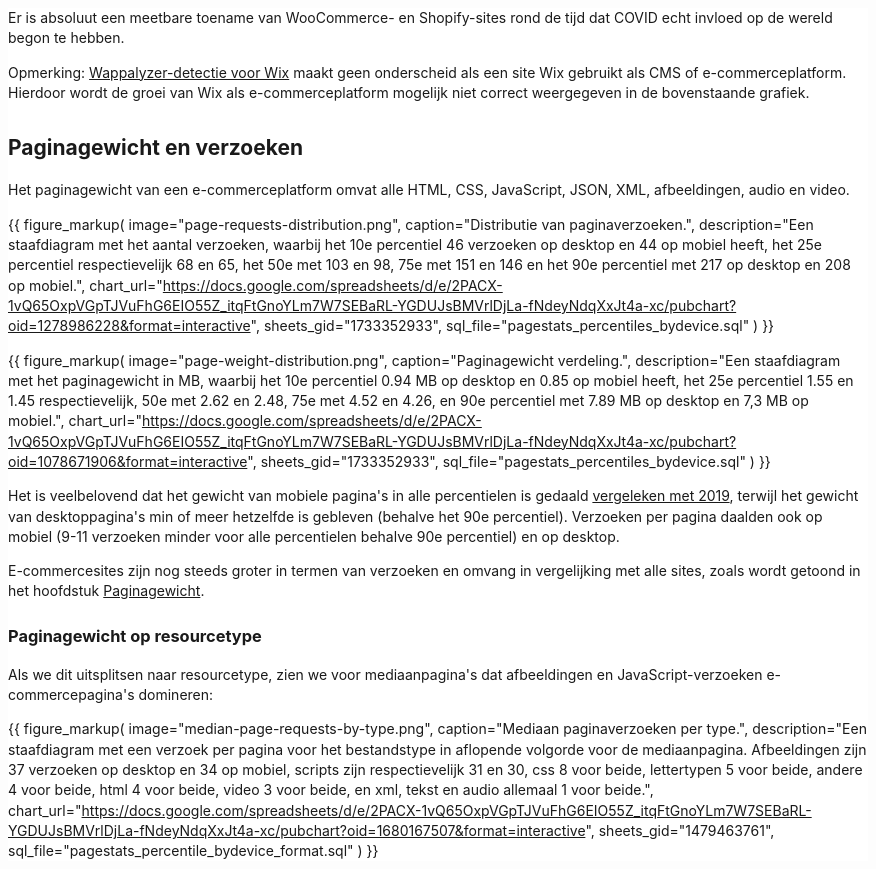 Er is absoluut een meetbare toename van WooCommerce- en Shopify-sites rond de tijd dat COVID echt invloed op de wereld begon te hebben.

<p class="note">Opmerking: <a hreflang="en" href="https://github.com/AliasIO/wappalyzer/pull/2731/commits/f44f20f03618f6a5fd868dd38ce9db5e2e2f1407">Wappalyzer-detectie voor Wix</a> maakt geen onderscheid als een site Wix gebruikt als CMS of e-commerceplatform. Hierdoor wordt de groei van Wix als e-commerceplatform mogelijk niet correct weergegeven in de bovenstaande grafiek.</p>

## Paginagewicht en verzoeken

Het paginagewicht van een e-commerceplatform omvat alle HTML, CSS, JavaScript, JSON, XML, afbeeldingen, audio en video.

{{ figure_markup(
  image="page-requests-distribution.png",
  caption="Distributie van paginaverzoeken.",
  description="Een staafdiagram met het aantal verzoeken, waarbij het 10e percentiel 46 verzoeken op desktop en 44 op mobiel heeft, het 25e percentiel respectievelijk 68 en 65, het 50e met 103 en 98, 75e met 151 en 146 en het 90e percentiel met 217 op desktop en 208 op mobiel.",
  chart_url="https://docs.google.com/spreadsheets/d/e/2PACX-1vQ65OxpVGpTJVuFhG6EIO55Z_itqFtGnoYLm7W7SEBaRL-YGDUJsBMVrlDjLa-fNdeyNdqXxJt4a-xc/pubchart?oid=1278986228&format=interactive",
  sheets_gid="1733352933",
  sql_file="pagestats_percentiles_bydevice.sql"
) }}

{{ figure_markup(
  image="page-weight-distribution.png",
  caption="Paginagewicht verdeling.",
  description="Een staafdiagram met het paginagewicht in MB, waarbij het 10e percentiel 0.94 MB op desktop en 0.85 op mobiel heeft, het 25e percentiel 1.55 en 1.45 respectievelijk, 50e met 2.62 en 2.48, 75e met 4.52 en 4.26, en 90e percentiel met 7.89 MB op desktop en 7,3 MB op mobiel.",
  chart_url="https://docs.google.com/spreadsheets/d/e/2PACX-1vQ65OxpVGpTJVuFhG6EIO55Z_itqFtGnoYLm7W7SEBaRL-YGDUJsBMVrlDjLa-fNdeyNdqXxJt4a-xc/pubchart?oid=1078671906&format=interactive",
  sheets_gid="1733352933",
  sql_file="pagestats_percentiles_bydevice.sql"
) }}

Het is veelbelovend dat het gewicht van mobiele pagina's in alle percentielen is gedaald [vergeleken met 2019](../2019/ecommerce#page-weight-and-requests), terwijl het gewicht van desktoppagina's min of meer hetzelfde is gebleven (behalve het 90e percentiel). Verzoeken per pagina daalden ook op mobiel (9-11 verzoeken minder voor alle percentielen behalve 90e percentiel) en op desktop.

E-commercesites zijn nog steeds groter in termen van verzoeken en omvang in vergelijking met alle sites, zoals wordt getoond in het hoofdstuk [Paginagewicht](./page-weight).

### Paginagewicht op resourcetype

Als we dit uitsplitsen naar resourcetype, zien we voor mediaanpagina's dat afbeeldingen en JavaScript-verzoeken e-commercepagina's domineren:

{{ figure_markup(
  image="median-page-requests-by-type.png",
  caption="Mediaan paginaverzoeken per type.",
  description="Een staafdiagram met een verzoek per pagina voor het bestandstype in aflopende volgorde voor de mediaanpagina. Afbeeldingen zijn 37 verzoeken op desktop en 34 op mobiel, scripts zijn respectievelijk 31 en 30, css 8 voor beide, lettertypen 5 voor beide, andere 4 voor beide, html 4 voor beide, video 3 voor beide, en xml, tekst en audio allemaal 1 voor beide.",
  chart_url="https://docs.google.com/spreadsheets/d/e/2PACX-1vQ65OxpVGpTJVuFhG6EIO55Z_itqFtGnoYLm7W7SEBaRL-YGDUJsBMVrlDjLa-fNdeyNdqXxJt4a-xc/pubchart?oid=1680167507&format=interactive",
  sheets_gid="1479463761",
  sql_file="pagestats_percentile_bydevice_format.sql"
) }}
